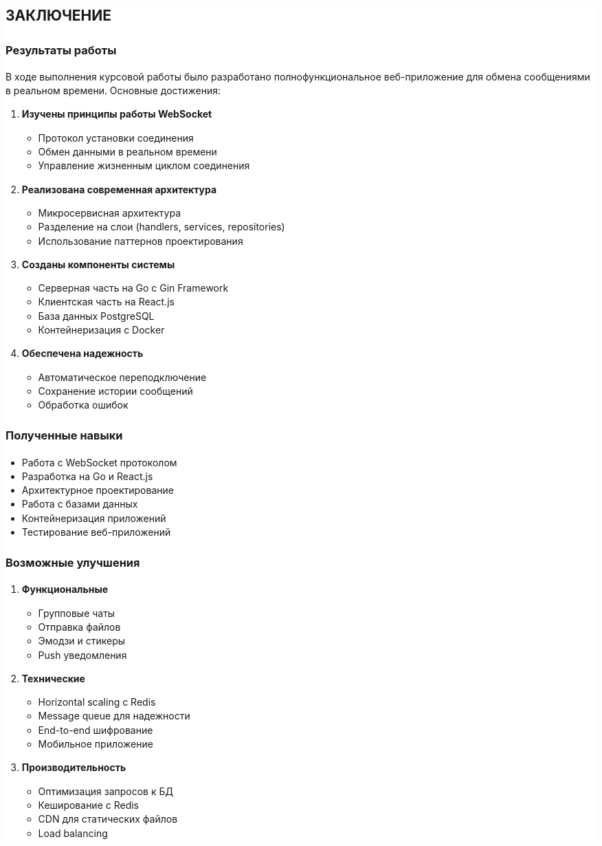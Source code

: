 
## ЗАКЛЮЧЕНИЕ

### Результаты работы

В ходе выполнения курсовой работы было разработано полнофункциональное веб-приложение для обмена сообщениями в реальном времени. Основные достижения:

1. **Изучены принципы работы WebSocket**
   - Протокол установки соединения
   - Обмен данными в реальном времени
   - Управление жизненным циклом соединения

2. **Реализована современная архитектура**
   - Микросервисная архитектура
   - Разделение на слои (handlers, services, repositories)
   - Использование паттернов проектирования

3. **Созданы компоненты системы**
   - Серверная часть на Go с Gin Framework
   - Клиентская часть на React.js
   - База данных PostgreSQL
   - Контейнеризация с Docker

4. **Обеспечена надежность**
   - Автоматическое переподключение
   - Сохранение истории сообщений
   - Обработка ошибок

### Полученные навыки

- Работа с WebSocket протоколом
- Разработка на Go и React.js
- Архитектурное проектирование
- Работа с базами данных
- Контейнеризация приложений
- Тестирование веб-приложений

### Возможные улучшения

1. **Функциональные**
   - Групповые чаты
   - Отправка файлов
   - Эмодзи и стикеры
   - Push уведомления

2. **Технические**
   - Horizontal scaling с Redis
   - Message queue для надежности
   - End-to-end шифрование
   - Мобильное приложение

3. **Производительность**
   - Оптимизация запросов к БД
   - Кеширование с Redis
   - CDN для статических файлов
   - Load balancing
